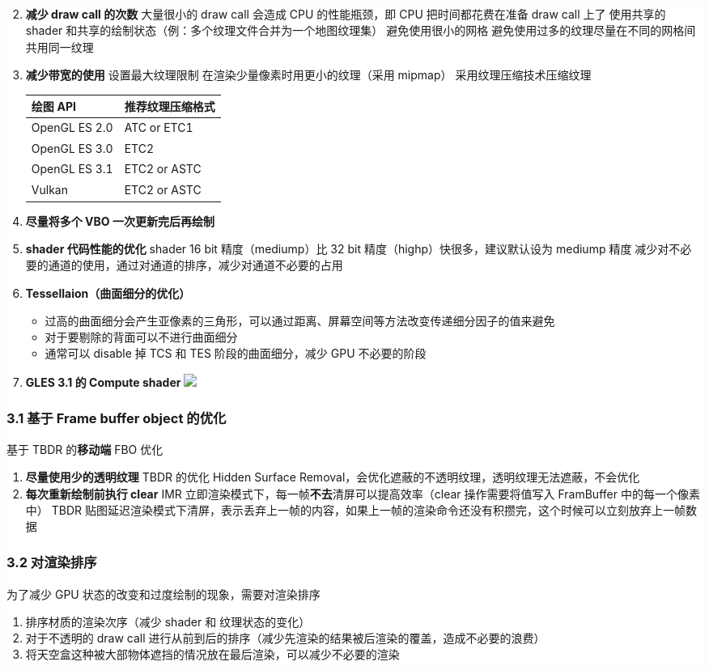 2. **减少 draw call 的次数**
   大量很小的 draw call 会造成 CPU 的性能瓶颈，即 CPU 把时间都花费在准备 draw call 上了
   使用共享的 shader 和共享的绘制状态（例：多个纹理文件合并为一个地图纹理集）
   避免使用很小的网格
   避免使用过多的纹理尽量在不同的网格间共用同一纹理

3. **减少带宽的使用**
   设置最大纹理限制
   在渲染少量像素时用更小的纹理（采用 mipmap）
   采用纹理压缩技术压缩纹理

   | 绘图 API      | 推荐纹理压缩格式 |
   | ------------- | ---------------- |
   | OpenGL ES 2.0 | ATC or ETC1      |
   | OpenGL ES 3.0 | ETC2             |
   | OpenGL ES 3.1 | ETC2 or ASTC     |
   | Vulkan        | ETC2 or ASTC     |

4. **尽量将多个 VBO 一次更新完后再绘制**

5. **shader 代码性能的优化**
   shader 16 bit 精度（mediump）比 32 bit 精度（highp）快很多，建议默认设为 mediump 精度
   减少对不必要的通道的使用，通过对通道的排序，减少对通道不必要的占用

6. **Tessellaion（曲面细分的优化）**

   - 过高的曲面细分会产生亚像素的三角形，可以通过距离、屏幕空间等方法改变传递细分因子的值来避免
   - 对于要剔除的背面可以不进行曲面细分
   - 通常可以 disable 掉 TCS 和 TES 阶段的曲面细分，减少 GPU 不必要的阶段

7. **GLES 3.1 的 Compute shader**
   ![](images/compute.png)



### 3.1 基于 Frame buffer object 的优化
基于 TBDR 的**移动端** FBO 优化

1. **尽量使用少的透明纹理**
   TBDR 的优化 Hidden Surface Removal，会优化遮蔽的不透明纹理，透明纹理无法遮蔽，不会优化
2. **每次重新绘制前执行 clear**
   IMR 立即渲染模式下，每一帧**不去**清屏可以提高效率（clear 操作需要将值写入 FramBuffer 中的每一个像素中）
   TBDR 贴图延迟渲染模式下清屏，表示丢弃上一帧的内容，如果上一帧的渲染命令还没有积攒完，这个时候可以立刻放弃上一帧数据



### 3.2 对渲染排序

为了减少 GPU 状态的改变和过度绘制的现象，需要对渲染排序

1. 排序材质的渲染次序（减少 shader 和 纹理状态的变化）
2. 对于不透明的 draw call 进行从前到后的排序（减少先渲染的结果被后渲染的覆盖，造成不必要的浪费）
3. 将天空盒这种被大部物体遮挡的情况放在最后渲染，可以减少不必要的渲染
